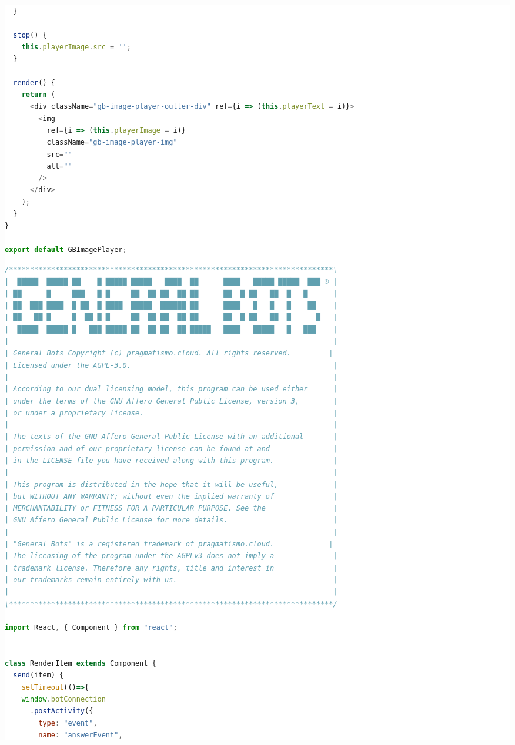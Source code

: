 ```js ./src/players/GBUrlPlayer.js
  }

  stop() {
    this.playerImage.src = '';
  }

  render() {
    return (
      <div className="gb-image-player-outter-div" ref={i => (this.playerText = i)}>
        <img
          ref={i => (this.playerImage = i)}
          className="gb-image-player-img"
          src=""
          alt=""
        />
      </div>
    );
  }
}

export default GBImagePlayer;
```

```js ./src/players/GBBulletPlayer.js
/*****************************************************************************\
|  █████  █████ ██    █ █████ █████   ████  ██      ████   █████ █████  ███ ® |
| ██      █     ███   █ █     ██  ██ ██  ██ ██      ██  █ ██   ██  █   █      |
| ██  ███ ████  █ ██  █ ████  █████  ██████ ██      ████   █   █   █    ██    |
| ██   ██ █     █  ██ █ █     ██  ██ ██  ██ ██      ██  █ ██   ██  █      █   |
|  █████  █████ █   ███ █████ ██  ██ ██  ██ █████   ████   █████   █   ███    |
|                                                                             |
| General Bots Copyright (c) pragmatismo.cloud. All rights reserved.         |
| Licensed under the AGPL-3.0.                                                |
|                                                                             |
| According to our dual licensing model, this program can be used either      |
| under the terms of the GNU Affero General Public License, version 3,        |
| or under a proprietary license.                                             |
|                                                                             |
| The texts of the GNU Affero General Public License with an additional       |
| permission and of our proprietary license can be found at and               |
| in the LICENSE file you have received along with this program.              |
|                                                                             |
| This program is distributed in the hope that it will be useful,             |
| but WITHOUT ANY WARRANTY; without even the implied warranty of              |
| MERCHANTABILITY or FITNESS FOR A PARTICULAR PURPOSE. See the                |
| GNU Affero General Public License for more details.                         |
|                                                                             |
| "General Bots" is a registered trademark of pragmatismo.cloud.             |
| The licensing of the program under the AGPLv3 does not imply a              |
| trademark license. Therefore any rights, title and interest in              |
| our trademarks remain entirely with us.                                     |
|                                                                             |
\*****************************************************************************/

import React, { Component } from "react";


class RenderItem extends Component {
  send(item) {
    setTimeout(()=>{
    window.botConnection
      .postActivity({
        type: "event",
        name: "answerEvent",
```